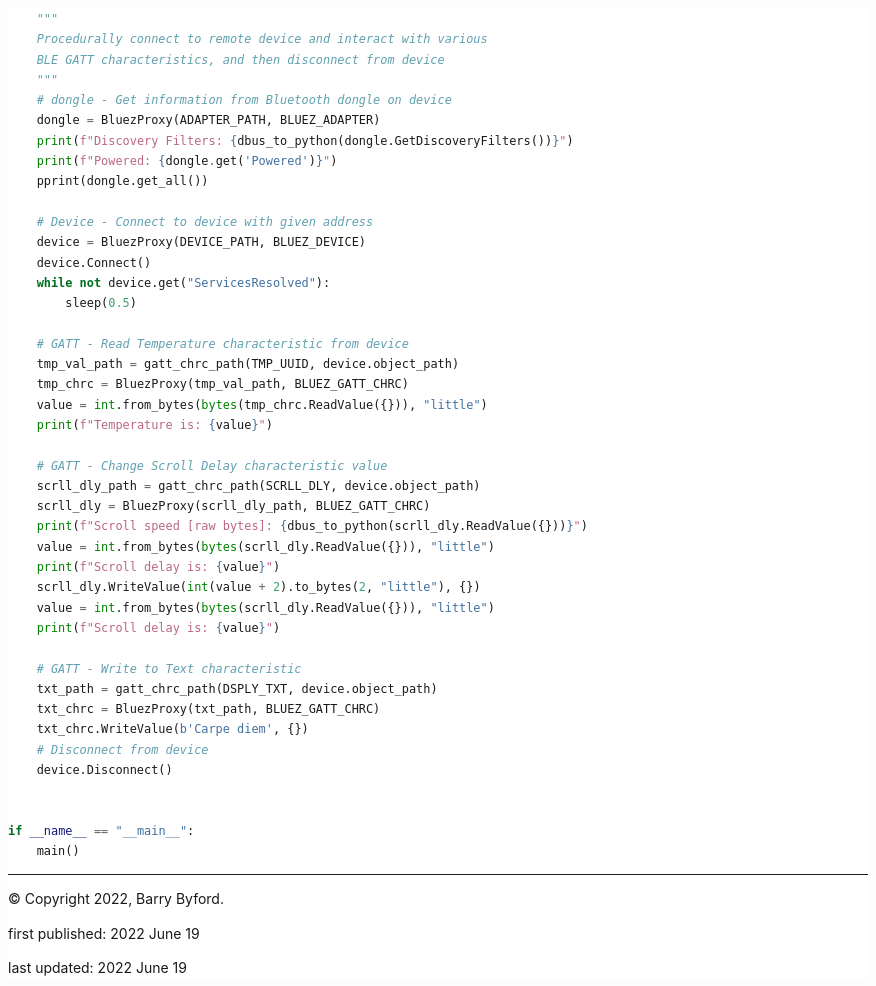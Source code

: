 ```python
    """
    Procedurally connect to remote device and interact with various
    BLE GATT characteristics, and then disconnect from device
    """
    # dongle - Get information from Bluetooth dongle on device
    dongle = BluezProxy(ADAPTER_PATH, BLUEZ_ADAPTER)
    print(f"Discovery Filters: {dbus_to_python(dongle.GetDiscoveryFilters())}")
    print(f"Powered: {dongle.get('Powered')}")
    pprint(dongle.get_all())

    # Device - Connect to device with given address
    device = BluezProxy(DEVICE_PATH, BLUEZ_DEVICE)
    device.Connect()
    while not device.get("ServicesResolved"):
        sleep(0.5)

    # GATT - Read Temperature characteristic from device
    tmp_val_path = gatt_chrc_path(TMP_UUID, device.object_path)
    tmp_chrc = BluezProxy(tmp_val_path, BLUEZ_GATT_CHRC)
    value = int.from_bytes(bytes(tmp_chrc.ReadValue({})), "little")
    print(f"Temperature is: {value}")

    # GATT - Change Scroll Delay characteristic value
    scrll_dly_path = gatt_chrc_path(SCRLL_DLY, device.object_path)
    scrll_dly = BluezProxy(scrll_dly_path, BLUEZ_GATT_CHRC)
    print(f"Scroll speed [raw bytes]: {dbus_to_python(scrll_dly.ReadValue({}))}")
    value = int.from_bytes(bytes(scrll_dly.ReadValue({})), "little")
    print(f"Scroll delay is: {value}")
    scrll_dly.WriteValue(int(value + 2).to_bytes(2, "little"), {})
    value = int.from_bytes(bytes(scrll_dly.ReadValue({})), "little")
    print(f"Scroll delay is: {value}")

    # GATT - Write to Text characteristic
    txt_path = gatt_chrc_path(DSPLY_TXT, device.object_path)
    txt_chrc = BluezProxy(txt_path, BLUEZ_GATT_CHRC)
    txt_chrc.WriteValue(b'Carpe diem', {})
    # Disconnect from device
    device.Disconnect()


if __name__ == "__main__":
    main()

```
---

&copy; Copyright 2022, Barry Byford.

first published: 2022 June 19

last updated: 2022 June 19

